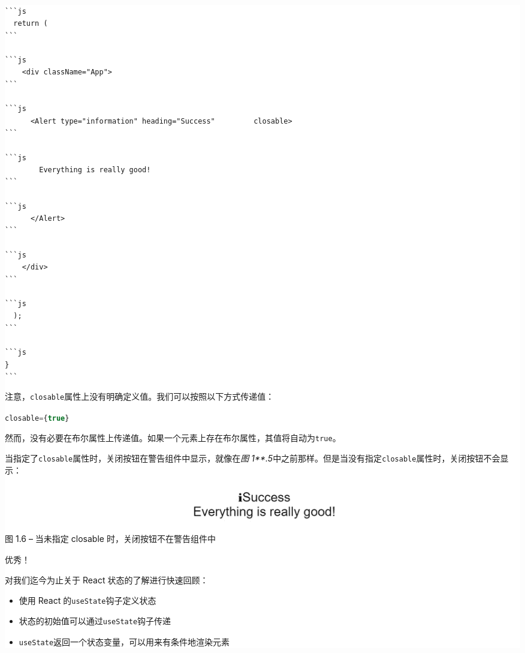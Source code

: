     ```js
      return (
    ```

    ```js
        <div className="App">
    ```

    ```js
          <Alert type="information" heading="Success"         closable>
    ```

    ```js
            Everything is really good!
    ```

    ```js
          </Alert>
    ```

    ```js
        </div>
    ```

    ```js
      );
    ```

    ```js
    }
    ```

注意，`closable`属性上没有明确定义值。我们可以按照以下方式传递值：

```js
closable={true}
```

然而，没有必要在布尔属性上传递值。如果一个元素上存在布尔属性，其值将自动为`true`。

当指定了`closable`属性时，关闭按钮在警告组件中显示，就像在*图 1**.5*中之前那样。但是当没有指定`closable`属性时，关闭按钮不会显示：

![图 1.6 – 当未指定 closable 时，关闭按钮不在警告组件中](img/B19051_01_06.jpg)

图 1.6 – 当未指定 closable 时，关闭按钮不在警告组件中

优秀！

对我们迄今为止关于 React 状态的了解进行快速回顾：

+   使用 React 的`useState`钩子定义状态

+   状态的初始值可以通过`useState`钩子传递

+   `useState`返回一个状态变量，可以用来有条件地渲染元素
